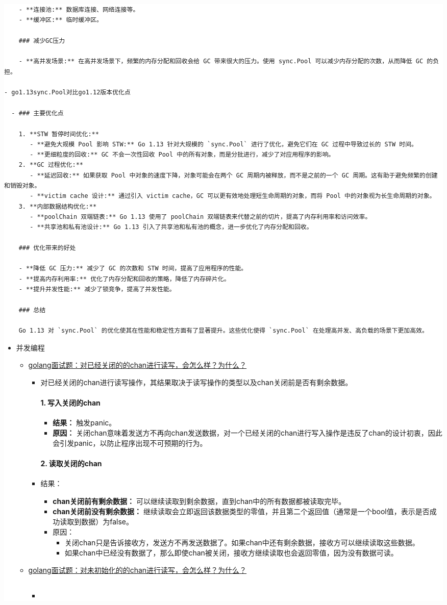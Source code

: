         - **连接池:** 数据库连接、网络连接等。
        - **缓冲区:** 临时缓冲区。
    
        ### 减少GC压力
    
        - **高并发场景:** 在高并发场景下，频繁的内存分配和回收会给 GC 带来很大的压力。使用 sync.Pool 可以减少内存分配的次数，从而降低 GC 的负担。
    
    - go1.13sync.Pool对比go1.12版本优化点
    
      - ### 主要优化点
    
        1. **STW 暂停时间优化:**
           - **避免大规模 Pool 影响 STW:** Go 1.13 针对大规模的 `sync.Pool` 进行了优化，避免它们在 GC 过程中导致过长的 STW 时间。
           - **更细粒度的回收:** GC 不会一次性回收 Pool 中的所有对象，而是分批进行，减少了对应用程序的影响。
        2. **GC 过程优化:**
           - **延迟回收:** 如果获取 Pool 中对象的速度下降，对象可能会在两个 GC 周期内被释放，而不是之前的一个 GC 周期。这有助于避免频繁的创建和销毁对象。
           - **victim cache 设计:** 通过引入 victim cache，GC 可以更有效地处理短生命周期的对象，而将 Pool 中的对象视为长生命周期的对象。
        3. **内部数据结构优化:**
           - **poolChain 双端链表:** Go 1.13 使用了 poolChain 双端链表来代替之前的切片，提高了内存利用率和访问效率。
           - **共享池和私有池设计:** Go 1.13 引入了共享池和私有池的概念，进一步优化了内存分配和回收。
    
        ### 优化带来的好处
    
        - **降低 GC 压力:** 减少了 GC 的次数和 STW 时间，提高了应用程序的性能。
        - **提高内存利用率:** 优化了内存分配和回收的策略，降低了内存碎片化。
        - **提升并发性能:** 减少了锁竞争，提高了并发性能。
    
        ### 总结
    
        Go 1.13 对 `sync.Pool` 的优化使其在性能和稳定性方面有了显著提升。这些优化使得 `sync.Pool` 在处理高并发、高负载的场景下更加高效。
    
  - 并发编程
    - [golang面试题：对已经关闭的的chan进行读写，会怎么样？为什么？](https://mp.weixin.qq.com/s/6cgrWfNBLiU8bAwmJY7pGg)
    
      - 对已经关闭的chan进行读写操作，其结果取决于读写操作的类型以及chan关闭前是否有剩余数据。
    
        #### 1. 写入关闭的chan
    
        - **结果：** 触发panic。
        - **原因：** 关闭chan意味着发送方不再向chan发送数据，对一个已经关闭的chan进行写入操作是违反了chan的设计初衷，因此会引发panic，以防止程序出现不可预期的行为。
    
        #### 2. 读取关闭的chan
    
      - 结果：
          - **chan关闭前有剩余数据：** 可以继续读取到剩余数据，直到chan中的所有数据都被读取完毕。
          - **chan关闭前没有剩余数据：** 继续读取会立即返回该数据类型的零值，并且第二个返回值（通常是一个bool值，表示是否成功读取到数据）为false。
        - 原因：
          - 关闭chan只是告诉接收方，发送方不再发送数据了。如果chan中还有剩余数据，接收方可以继续读取这些数据。
          - 如果chan中已经没有数据了，那么即使chan被关闭，接收方继续读取也会返回零值，因为没有数据可读。
    
    - [golang面试题：对未初始化的的chan进行读写，会怎么样？为什么？](https://xiaobaidebug.top/2020/06/11/golang%E9%9D%A2%E8%AF%95%E9%A2%98/golang%E9%9D%A2%E8%AF%95%E9%A2%98%EF%BC%9A%E5%AF%B9%E6%9C%AA%E5%88%9D%E5%A7%8B%E5%8C%96%E7%9A%84%E7%9A%84chan%E8%BF%9B%E8%A1%8C%E8%AF%BB%E5%86%99%EF%BC%8C%E4%BC%9A%E6%80%8E%E4%B9%88%E6%A0%B7%EF%BC%9F%E4%B8%BA%E4%BB%80%E4%B9%88%EF%BC%9F/) 
    
      - ## 
    